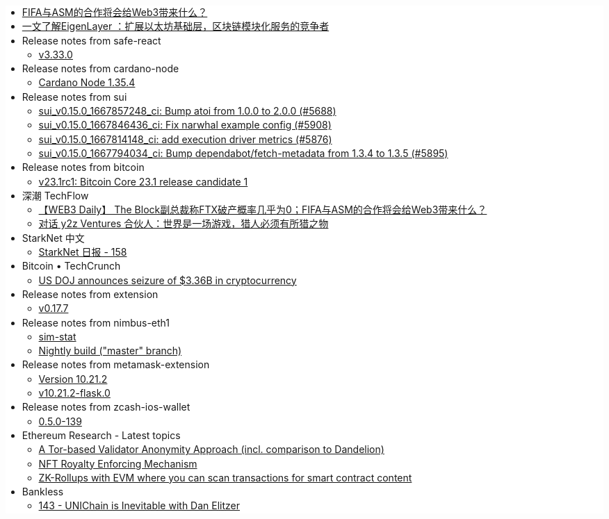   - [FIFA与ASM的合作将会给Web3带来什么？](https://techflowpost.mirror.xyz/_bqkmCnkmbzujRtukoYaBwpANhZz77EEC_cthauZPdI)
  - [一文了解EigenLayer ：扩展以太坊基础层，区块链模块化服务的竞争者](https://techflowpost.mirror.xyz/CM4-XslYlS_BjR0FMX14Rbh1_dJNA_4IJ0oRmKoYPAU)
- Release notes from safe-react
  - [v3.33.0](https://github.com/safe-global/safe-react/releases/tag/v3.33.0)
- Release notes from cardano-node
  - [Cardano Node 1.35.4](https://github.com/input-output-hk/cardano-node/releases/tag/1.35.4)
- Release notes from sui
  - [sui_v0.15.0_1667857248_ci: Bump atoi from 1.0.0 to 2.0.0 (#5688)](https://github.com/MystenLabs/sui/releases/tag/sui_v0.15.0_1667857248_ci)
  - [sui_v0.15.0_1667846436_ci: Fix narwhal example config (#5908)](https://github.com/MystenLabs/sui/releases/tag/sui_v0.15.0_1667846436_ci)
  - [sui_v0.15.0_1667814148_ci: add execution driver metrics (#5876)](https://github.com/MystenLabs/sui/releases/tag/sui_v0.15.0_1667814148_ci)
  - [sui_v0.15.0_1667794034_ci: Bump dependabot/fetch-metadata from 1.3.4 to 1.3.5 (#5895)](https://github.com/MystenLabs/sui/releases/tag/sui_v0.15.0_1667794034_ci)
- Release notes from bitcoin
  - [v23.1rc1: Bitcoin Core 23.1 release candidate 1](https://github.com/bitcoin/bitcoin/releases/tag/v23.1rc1)
- 深潮 TechFlow
  - [【WEB3 Daily】 The Block副总裁称FTX破产概率几乎为0；FIFA与ASM的合作将会给Web3带来什么？](https://techflowpost.substack.com/p/web3-daily-the-blockftx0fifaasmweb3)
  - [对话 y2z Ventures 合伙人：世界是一场游戏，猎人必须有所猎之物](https://techflowpost.substack.com/p/y2z-ventures)
- StarkNet 中文
  - [StarkNet 日报 - 158](https://starknetzh.substack.com/p/starknet-158)
- Bitcoin • TechCrunch
  - [US DOJ announces seizure of $3.36B in cryptocurrency](https://techcrunch.com/2022/11/07/us-doj-announces-seizure-of-3-36b-in-cryptocurrency/)
- Release notes from extension
  - [v0.17.7](https://github.com/tallycash/extension/releases/tag/v0.17.7)
- Release notes from nimbus-eth1
  - [sim-stat](https://github.com/status-im/nimbus-eth1/releases/tag/sim-stat)
  - [Nightly build ("master" branch)](https://github.com/status-im/nimbus-eth1/releases/tag/nightly)
- Release notes from metamask-extension
  - [Version 10.21.2](https://github.com/MetaMask/metamask-extension/releases/tag/v10.21.2)
  - [v10.21.2-flask.0](https://github.com/MetaMask/metamask-extension/releases/tag/v10.21.2-flask.0)
- Release notes from zcash-ios-wallet
  - [0.5.0-139](https://github.com/zcash/zcash-ios-wallet/releases/tag/0.5.0-139)
- Ethereum Research - Latest topics
  - [A Tor-based Validator Anonymity Approach (incl. comparison to Dandelion)](https://ethresear.ch/t/a-tor-based-validator-anonymity-approach-incl-comparison-to-dandelion/14134)
  - [NFT Royalty Enforcing Mechanism](https://ethresear.ch/t/nft-royalty-enforcing-mechanism/14133)
  - [ZK-Rollups with EVM where you can scan transactions for smart contract content](https://ethresear.ch/t/zk-rollups-with-evm-where-you-can-scan-transactions-for-smart-contract-content/14129)
- Bankless
  - [143 - UNIChain is Inevitable with Dan Elitzer](http://sites.libsyn.com/247424/143-unichain-is-inevitable-with-dan-elitzer)
